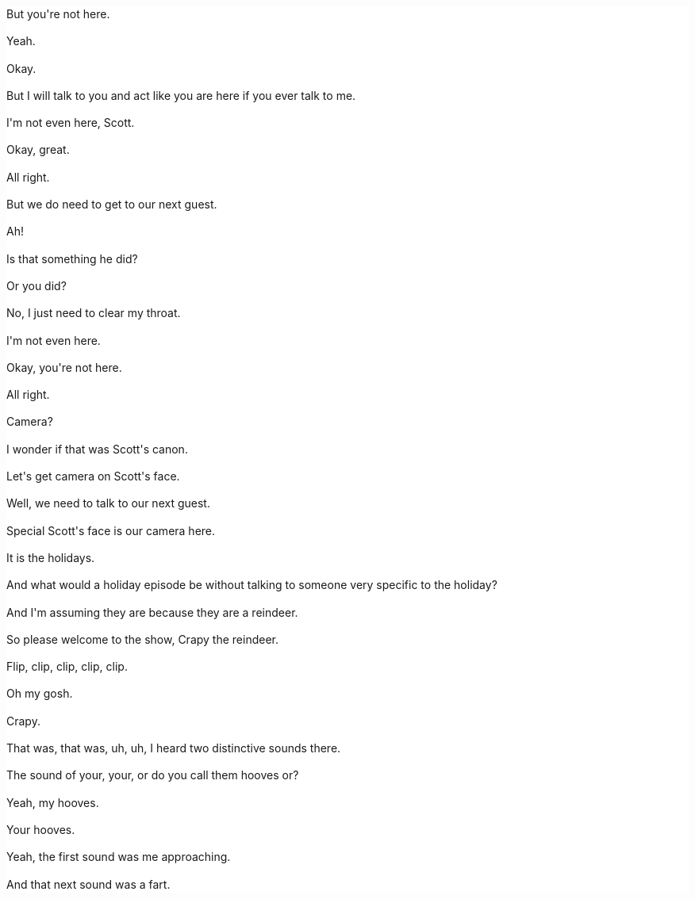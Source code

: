 But you're not here.

Yeah.

Okay.

But I will talk to you and act like you are here if you ever talk to me.

I'm not even here, Scott.

Okay, great.

All right.

But we do need to get to our next guest.

Ah!

Is that something he did?

Or you did?

No, I just need to clear my throat.

I'm not even here.

Okay, you're not here.

All right.

Camera?

I wonder if that was Scott's canon.

Let's get camera on Scott's face.

Well, we need to talk to our next guest.

Special Scott's face is our camera here.

It is the holidays.

And what would a holiday episode be without talking to someone very specific to the holiday?

And I'm assuming they are because they are a reindeer.

So please welcome to the show, Crapy the reindeer.

Flip, clip, clip, clip, clip.

Oh my gosh.

Crapy.

That was, that was, uh, uh, I heard two distinctive sounds there.

The sound of your, your, or do you call them hooves or?

Yeah, my hooves.

Your hooves.

Yeah, the first sound was me approaching.

And that next sound was a fart.
